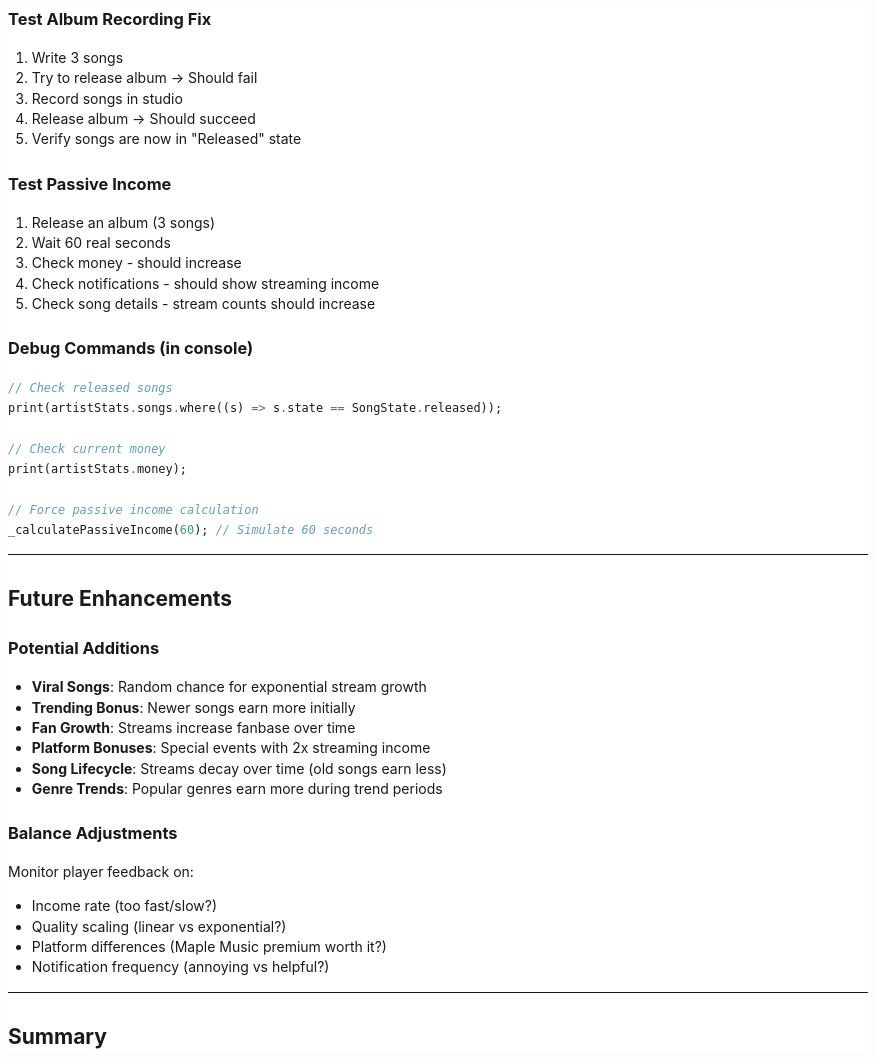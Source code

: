 ### Test Album Recording Fix
1. Write 3 songs
2. Try to release album → Should fail
3. Record songs in studio
4. Release album → Should succeed
5. Verify songs are now in "Released" state

### Test Passive Income
1. Release an album (3 songs)
2. Wait 60 real seconds
3. Check money - should increase
4. Check notifications - should show streaming income
5. Check song details - stream counts should increase

### Debug Commands (in console)
```dart
// Check released songs
print(artistStats.songs.where((s) => s.state == SongState.released));

// Check current money
print(artistStats.money);

// Force passive income calculation
_calculatePassiveIncome(60); // Simulate 60 seconds
```

---

## Future Enhancements

### Potential Additions
- **Viral Songs**: Random chance for exponential stream growth
- **Trending Bonus**: Newer songs earn more initially
- **Fan Growth**: Streams increase fanbase over time
- **Platform Bonuses**: Special events with 2x streaming income
- **Song Lifecycle**: Streams decay over time (old songs earn less)
- **Genre Trends**: Popular genres earn more during trend periods

### Balance Adjustments
Monitor player feedback on:
- Income rate (too fast/slow?)
- Quality scaling (linear vs exponential?)
- Platform differences (Maple Music premium worth it?)
- Notification frequency (annoying vs helpful?)

---

## Summary
